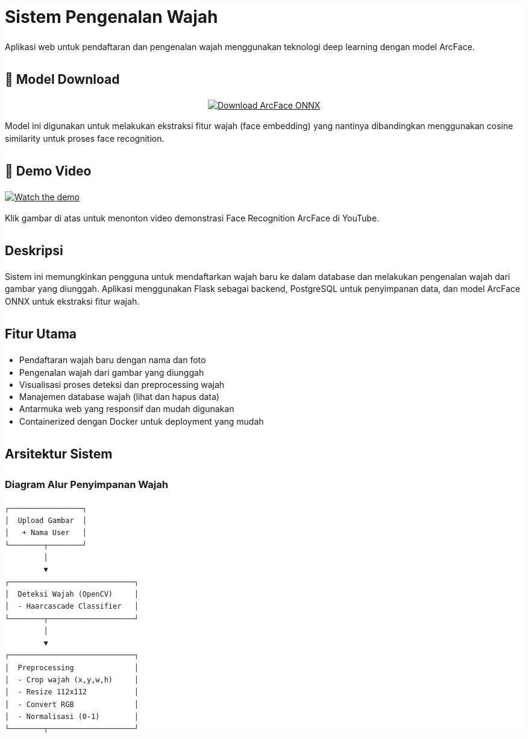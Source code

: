 # Sistem Pengenalan Wajah

Aplikasi web untuk pendaftaran dan pengenalan wajah menggunakan teknologi deep learning dengan model ArcFace.
## 🧠 Model Download

<p align="center">
  <a href="https://huggingface.co/garavv/arcface-onnx" target="_blank">
    <img src="https://img.shields.io/badge/Download%20Model-ArcFace%20ONNX-blue?style=for-the-badge&logo=huggingface" alt="Download ArcFace ONNX">
  </a>
</p>

Model ini digunakan untuk melakukan ekstraksi fitur wajah (face embedding) yang nantinya dibandingkan menggunakan cosine similarity untuk proses face recognition.


## 🎥 Demo Video

[![Watch the demo](https://img.youtube.com/vi/QwmApFc_Cho/0.jpg)](https://youtu.be/QwmApFc_Cho)

Klik gambar di atas untuk menonton video demonstrasi Face Recognition ArcFace di YouTube.


## Deskripsi

Sistem ini memungkinkan pengguna untuk mendaftarkan wajah baru ke dalam database dan melakukan pengenalan wajah dari gambar yang diunggah. Aplikasi menggunakan Flask sebagai backend, PostgreSQL untuk penyimpanan data, dan model ArcFace ONNX untuk ekstraksi fitur wajah.

## Fitur Utama

- Pendaftaran wajah baru dengan nama dan foto
- Pengenalan wajah dari gambar yang diunggah
- Visualisasi proses deteksi dan preprocessing wajah
- Manajemen database wajah (lihat dan hapus data)
- Antarmuka web yang responsif dan mudah digunakan
- Containerized dengan Docker untuk deployment yang mudah

## Arsitektur Sistem

### Diagram Alur Penyimpanan Wajah

```
┌─────────────────┐
│  Upload Gambar  │
│   + Nama User   │
└────────┬────────┘
         │
         ▼
┌─────────────────────────────┐
│  Deteksi Wajah (OpenCV)     │
│  - Haarcascade Classifier   │
└────────┬────────────────────┘
         │
         ▼
┌─────────────────────────────┐
│  Preprocessing              │
│  - Crop wajah (x,y,w,h)     │
│  - Resize 112x112           │
│  - Convert RGB              │
│  - Normalisasi (0-1)        │
└────────┬────────────────────┘
```
